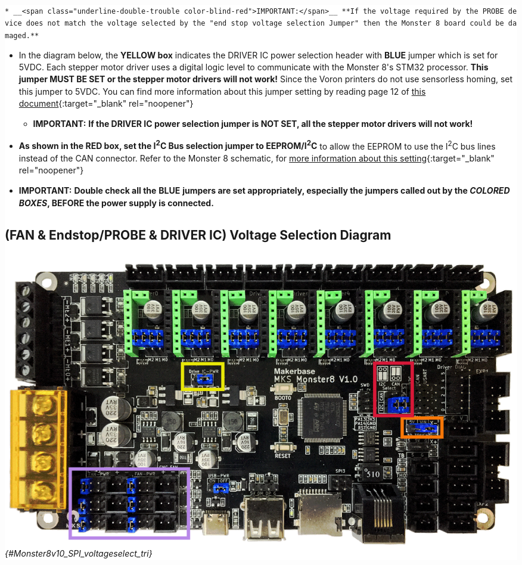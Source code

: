     * __<span class="underline-double-trouble color-blind-red">IMPORTANT:</span>__ **If the voltage required by the PROBE device does not match the voltage selected by the "end stop voltage selection Jumper" then the Monster 8 board could be damaged.**

* In the diagram below, the **<span class="color-blind-yellow">YELLOW box</span>** indicates the DRIVER IC power selection header with **<span class="color-blind-blue">BLUE</span>** jumper which is set for 5VDC.  Each stepper motor driver uses a digital logic level to communicate with the Monster 8's STM32 processor. **This jumper MUST BE SET or the stepper motor drivers will not work!**  Since the Voron printers do not use sensorless homing, set this jumper to 5VDC.  You can find more information about this jumper setting by reading page 12 of [this document](<../../../../../build/electrical/images/MKS MONSTER8 V1.0 datasheet (based on Klipper firmware to configure Voron 2.4 machine).pdf#page=12>){:target="_blank" rel="noopener"}

    * __<span class="underline-double-trouble color-blind-red">IMPORTANT:</span>__ **If the DRIVER IC power selection jumper is NOT SET, all the stepper motor drivers will not work!**

* **As shown in the <span class="color-blind-red">RED box</span>, set the I<sup>2</sup>C Bus selection jumper to EEPROM/I<sup>2</sup>C** to allow the EEPROM to use the I<sup>2</sup>C bus lines instead of the CAN connector. Refer to the Monster 8 schematic, for [more information about this setting](<../../../../../build/electrical/images/MKS Monster8 V1.0_003 SCH.pdf#page=2>){:target="_blank" rel="noopener"}

* __<span class="underline-double-trouble color-blind-red">IMPORTANT:</span>__ **Double check all the** __<span class="color-blind-blue">BLUE</span>__ **jumpers are set appropriately, especially the jumpers called out by the _COLORED BOXES_, BEFORE the power supply is connected.**

## (FAN & Endstop/PROBE & DRIVER IC) Voltage Selection Diagram

###### ![](./images/Monster8v10_SPI_voltageselect.png) {#Monster8v10_SPI_voltageselect_tri}
